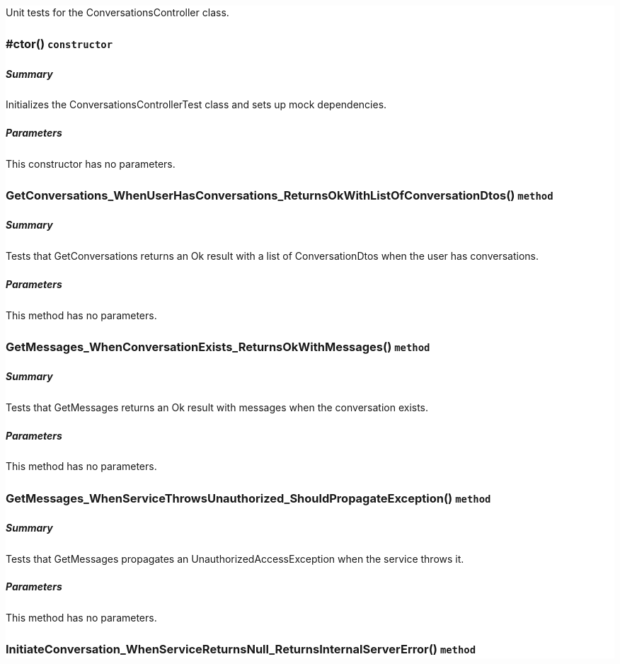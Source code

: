 Unit tests for the ConversationsController class.

<a name='M-ChatService-Tests-Controllers-ConversationsControllerTest-#ctor'></a>
### #ctor() `constructor`

##### Summary

Initializes the ConversationsControllerTest class and sets up mock dependencies.

##### Parameters

This constructor has no parameters.

<a name='M-ChatService-Tests-Controllers-ConversationsControllerTest-GetConversations_WhenUserHasConversations_ReturnsOkWithListOfConversationDtos'></a>
### GetConversations_WhenUserHasConversations_ReturnsOkWithListOfConversationDtos() `method`

##### Summary

Tests that GetConversations returns an Ok result with a list of ConversationDtos when the user has conversations.

##### Parameters

This method has no parameters.

<a name='M-ChatService-Tests-Controllers-ConversationsControllerTest-GetMessages_WhenConversationExists_ReturnsOkWithMessages'></a>
### GetMessages_WhenConversationExists_ReturnsOkWithMessages() `method`

##### Summary

Tests that GetMessages returns an Ok result with messages when the conversation exists.

##### Parameters

This method has no parameters.

<a name='M-ChatService-Tests-Controllers-ConversationsControllerTest-GetMessages_WhenServiceThrowsUnauthorized_ShouldPropagateException'></a>
### GetMessages_WhenServiceThrowsUnauthorized_ShouldPropagateException() `method`

##### Summary

Tests that GetMessages propagates an UnauthorizedAccessException when the service throws it.

##### Parameters

This method has no parameters.

<a name='M-ChatService-Tests-Controllers-ConversationsControllerTest-InitiateConversation_WhenServiceReturnsNull_ReturnsInternalServerError'></a>
### InitiateConversation_WhenServiceReturnsNull_ReturnsInternalServerError() `method`
